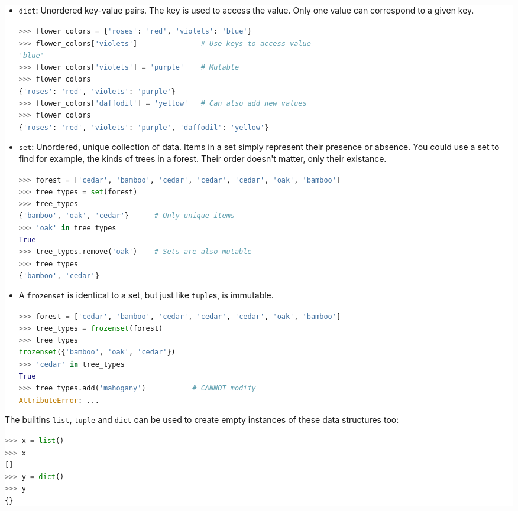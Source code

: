 - `dict`: Unordered key-value pairs. The key is used to access the value. Only one value can correspond to a given key.

  ```python
  >>> flower_colors = {'roses': 'red', 'violets': 'blue'}
  >>> flower_colors['violets']               # Use keys to access value
  'blue'
  >>> flower_colors['violets'] = 'purple'    # Mutable
  >>> flower_colors
  {'roses': 'red', 'violets': 'purple'}
  >>> flower_colors['daffodil'] = 'yellow'   # Can also add new values
  >>> flower_colors
  {'roses': 'red', 'violets': 'purple', 'daffodil': 'yellow'}
  ```

- `set`: Unordered, unique collection of data. Items in a set simply represent their presence or absence. You could use a set to find for example, the kinds of trees in a forest. Their order doesn't matter, only their existance.

  ```python
  >>> forest = ['cedar', 'bamboo', 'cedar', 'cedar', 'cedar', 'oak', 'bamboo']
  >>> tree_types = set(forest)
  >>> tree_types
  {'bamboo', 'oak', 'cedar'}      # Only unique items
  >>> 'oak' in tree_types
  True
  >>> tree_types.remove('oak')    # Sets are also mutable
  >>> tree_types
  {'bamboo', 'cedar'}
  ```

- A `frozenset` is identical to a set, but just like `tuple`s, is immutable.

  ```python
  >>> forest = ['cedar', 'bamboo', 'cedar', 'cedar', 'cedar', 'oak', 'bamboo']
  >>> tree_types = frozenset(forest)
  >>> tree_types
  frozenset({'bamboo', 'oak', 'cedar'})
  >>> 'cedar' in tree_types
  True
  >>> tree_types.add('mahogany')           # CANNOT modify
  AttributeError: ...
  ```

The builtins `list`, `tuple` and `dict` can be used to create empty instances of these data structures too:

```python
>>> x = list()
>>> x
[]
>>> y = dict()
>>> y
{}
```
